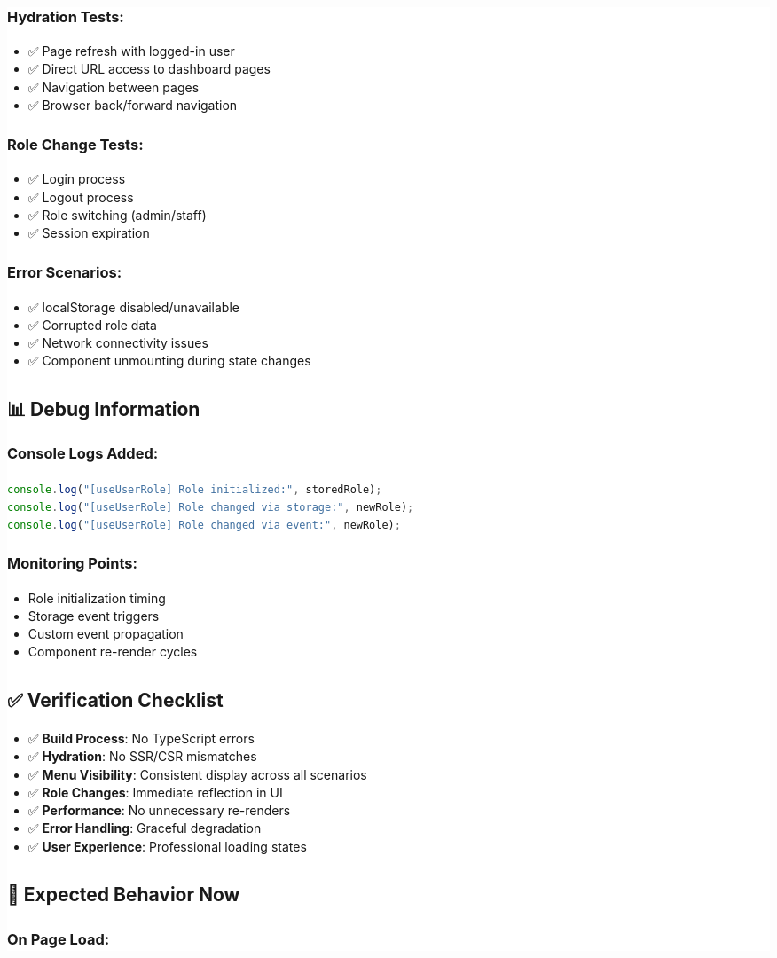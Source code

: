 ### **Hydration Tests:**

- ✅ Page refresh with logged-in user
- ✅ Direct URL access to dashboard pages
- ✅ Navigation between pages
- ✅ Browser back/forward navigation

### **Role Change Tests:**

- ✅ Login process
- ✅ Logout process
- ✅ Role switching (admin/staff)
- ✅ Session expiration

### **Error Scenarios:**

- ✅ localStorage disabled/unavailable
- ✅ Corrupted role data
- ✅ Network connectivity issues
- ✅ Component unmounting during state changes

## 📊 **Debug Information**

### **Console Logs Added:**

```typescript
console.log("[useUserRole] Role initialized:", storedRole);
console.log("[useUserRole] Role changed via storage:", newRole);
console.log("[useUserRole] Role changed via event:", newRole);
```

### **Monitoring Points:**

- Role initialization timing
- Storage event triggers
- Custom event propagation
- Component re-render cycles

## ✅ **Verification Checklist**

- ✅ **Build Process**: No TypeScript errors
- ✅ **Hydration**: No SSR/CSR mismatches
- ✅ **Menu Visibility**: Consistent display across all scenarios
- ✅ **Role Changes**: Immediate reflection in UI
- ✅ **Performance**: No unnecessary re-renders
- ✅ **Error Handling**: Graceful degradation
- ✅ **User Experience**: Professional loading states

## 🎯 **Expected Behavior Now**

### **On Page Load:**
